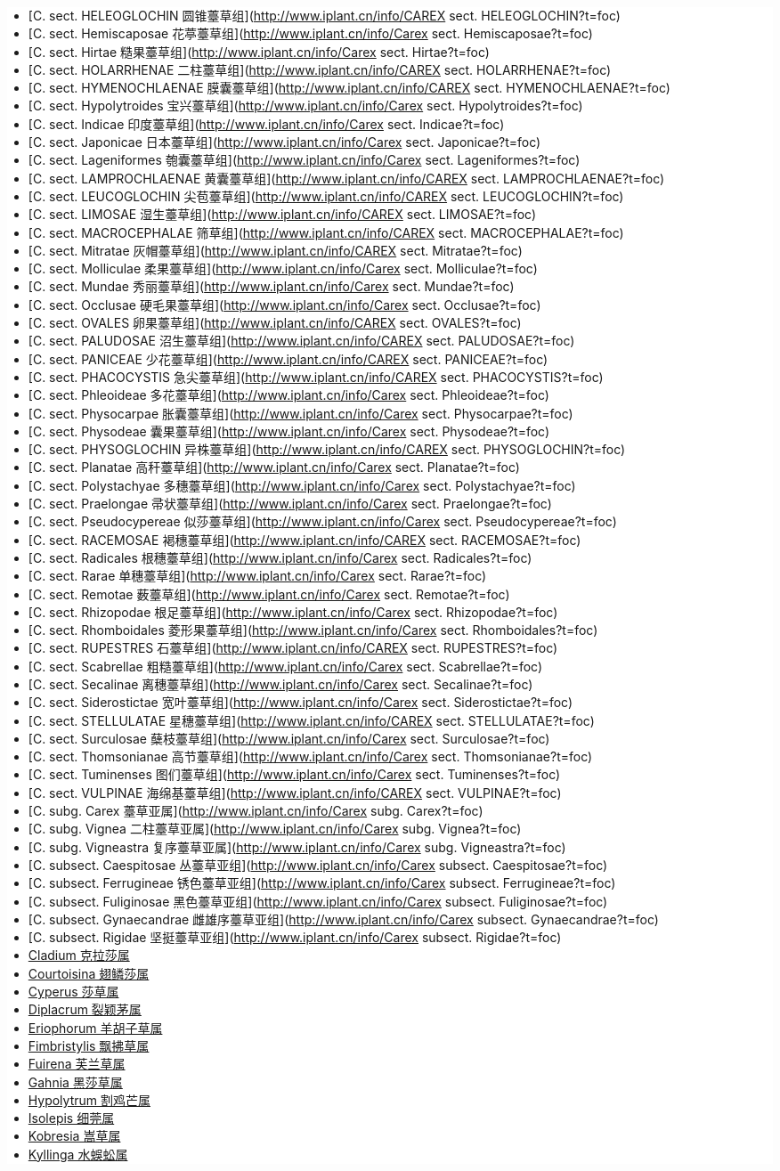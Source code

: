 * [C.  sect. HELEOGLOCHIN  圆锥薹草组](http://www.iplant.cn/info/CAREX sect. HELEOGLOCHIN?t=foc)
* [C.  sect. Hemiscaposae  花葶薹草组](http://www.iplant.cn/info/Carex sect. Hemiscaposae?t=foc)
* [C.  sect. Hirtae  糙果薹草组](http://www.iplant.cn/info/Carex sect. Hirtae?t=foc)
* [C.  sect. HOLARRHENAE  二柱薹草组](http://www.iplant.cn/info/CAREX sect. HOLARRHENAE?t=foc)
* [C.  sect. HYMENOCHLAENAE  膜囊薹草组](http://www.iplant.cn/info/CAREX sect. HYMENOCHLAENAE?t=foc)
* [C.  sect. Hypolytroides  宝兴薹草组](http://www.iplant.cn/info/Carex sect. Hypolytroides?t=foc)
* [C.  sect. Indicae  印度薹草组](http://www.iplant.cn/info/Carex sect. Indicae?t=foc)
* [C.  sect. Japonicae  日本薹草组](http://www.iplant.cn/info/Carex sect. Japonicae?t=foc)
* [C.  sect. Lageniformes  匏囊薹草组](http://www.iplant.cn/info/Carex sect. Lageniformes?t=foc)
* [C.  sect. LAMPROCHLAENAE  黄囊薹草组](http://www.iplant.cn/info/CAREX sect. LAMPROCHLAENAE?t=foc)
* [C.  sect. LEUCOGLOCHIN  尖苞薹草组](http://www.iplant.cn/info/CAREX sect. LEUCOGLOCHIN?t=foc)
* [C.  sect. LIMOSAE  湿生薹草组](http://www.iplant.cn/info/CAREX sect. LIMOSAE?t=foc)
* [C.  sect. MACROCEPHALAE  筛草组](http://www.iplant.cn/info/CAREX sect. MACROCEPHALAE?t=foc)
* [C.  sect. Mitratae  灰帽薹草组](http://www.iplant.cn/info/CAREX sect. Mitratae?t=foc)
* [C.  sect. Molliculae  柔果薹草组](http://www.iplant.cn/info/Carex sect. Molliculae?t=foc)
* [C.  sect. Mundae  秀丽薹草组](http://www.iplant.cn/info/Carex sect. Mundae?t=foc)
* [C.  sect. Occlusae  硬毛果薹草组](http://www.iplant.cn/info/Carex sect. Occlusae?t=foc)
* [C.  sect. OVALES  卵果薹草组](http://www.iplant.cn/info/CAREX sect. OVALES?t=foc)
* [C.  sect. PALUDOSAE  沼生薹草组](http://www.iplant.cn/info/CAREX sect. PALUDOSAE?t=foc)
* [C.  sect. PANICEAE  少花薹草组](http://www.iplant.cn/info/CAREX sect. PANICEAE?t=foc)
* [C.  sect. PHACOCYSTIS  急尖薹草组](http://www.iplant.cn/info/CAREX sect. PHACOCYSTIS?t=foc)
* [C.  sect. Phleoideae  多花薹草组](http://www.iplant.cn/info/Carex sect. Phleoideae?t=foc)
* [C.  sect. Physocarpae  胀囊薹草组](http://www.iplant.cn/info/Carex sect. Physocarpae?t=foc)
* [C.  sect. Physodeae  囊果薹草组](http://www.iplant.cn/info/Carex sect. Physodeae?t=foc)
* [C.  sect. PHYSOGLOCHIN  异株薹草组](http://www.iplant.cn/info/CAREX sect. PHYSOGLOCHIN?t=foc)
* [C.  sect. Planatae  高秆薹草组](http://www.iplant.cn/info/Carex sect. Planatae?t=foc)
* [C.  sect. Polystachyae  多穗薹草组](http://www.iplant.cn/info/Carex sect. Polystachyae?t=foc)
* [C.  sect. Praelongae  帚状薹草组](http://www.iplant.cn/info/Carex sect. Praelongae?t=foc)
* [C.  sect. Pseudocypereae  似莎薹草组](http://www.iplant.cn/info/Carex sect. Pseudocypereae?t=foc)
* [C.  sect. RACEMOSAE  褐穗薹草组](http://www.iplant.cn/info/CAREX sect. RACEMOSAE?t=foc)
* [C.  sect. Radicales  根穗薹草组](http://www.iplant.cn/info/Carex sect. Radicales?t=foc)
* [C.  sect. Rarae  单穗薹草组](http://www.iplant.cn/info/Carex sect. Rarae?t=foc)
* [C.  sect. Remotae  薮薹草组](http://www.iplant.cn/info/Carex sect. Remotae?t=foc)
* [C.  sect. Rhizopodae  根足薹草组](http://www.iplant.cn/info/Carex sect. Rhizopodae?t=foc)
* [C.  sect. Rhomboidales  菱形果薹草组](http://www.iplant.cn/info/Carex sect. Rhomboidales?t=foc)
* [C.  sect. RUPESTRES  石薹草组](http://www.iplant.cn/info/CAREX sect. RUPESTRES?t=foc)
* [C.  sect. Scabrellae  粗糙薹草组](http://www.iplant.cn/info/Carex sect. Scabrellae?t=foc)
* [C.  sect. Secalinae  离穗薹草组](http://www.iplant.cn/info/Carex sect. Secalinae?t=foc)
* [C.  sect. Siderostictae  宽叶薹草组](http://www.iplant.cn/info/Carex sect. Siderostictae?t=foc)
* [C.  sect. STELLULATAE  星穗薹草组](http://www.iplant.cn/info/CAREX sect. STELLULATAE?t=foc)
* [C.  sect. Surculosae  蘖枝薹草组](http://www.iplant.cn/info/Carex sect. Surculosae?t=foc)
* [C.  sect. Thomsonianae  高节薹草组](http://www.iplant.cn/info/Carex sect. Thomsonianae?t=foc)
* [C.  sect. Tuminenses  图们薹草组](http://www.iplant.cn/info/Carex sect. Tuminenses?t=foc)
* [C.  sect. VULPINAE  海绵基薹草组](http://www.iplant.cn/info/CAREX sect. VULPINAE?t=foc)
* [C.  subg. Carex  薹草亚属](http://www.iplant.cn/info/Carex subg. Carex?t=foc)
* [C.  subg. Vignea  二柱薹草亚属](http://www.iplant.cn/info/Carex subg. Vignea?t=foc)
* [C.  subg. Vigneastra  复序薹草亚属](http://www.iplant.cn/info/Carex subg. Vigneastra?t=foc)
* [C.  subsect. Caespitosae  丛薹草亚组](http://www.iplant.cn/info/Carex subsect. Caespitosae?t=foc)
* [C.  subsect. Ferrugineae  锈色薹草亚组](http://www.iplant.cn/info/Carex subsect. Ferrugineae?t=foc)
* [C.  subsect. Fuliginosae  黑色薹草亚组](http://www.iplant.cn/info/Carex subsect. Fuliginosae?t=foc)
* [C.  subsect. Gynaecandrae  雌雄序薹草亚组](http://www.iplant.cn/info/Carex subsect. Gynaecandrae?t=foc)
* [C.  subsect. Rigidae  坚挺薹草亚组](http://www.iplant.cn/info/Carex subsect. Rigidae?t=foc)
* [Cladium  克拉莎属](http://www.iplant.cn/info/Cladium?t=foc)
* [Courtoisina  翅鳞莎属](http://www.iplant.cn/info/Courtoisina?t=foc)
* [Cyperus  莎草属](http://www.iplant.cn/info/Cyperus?t=foc)
* [Diplacrum  裂颖茅属](http://www.iplant.cn/info/Diplacrum?t=foc)
* [Eriophorum  羊胡子草属](http://www.iplant.cn/info/Eriophorum?t=foc)
* [Fimbristylis  飘拂草属](http://www.iplant.cn/info/Fimbristylis?t=foc)
* [Fuirena  芙兰草属](http://www.iplant.cn/info/Fuirena?t=foc)
* [Gahnia  黑莎草属](http://www.iplant.cn/info/Gahnia?t=foc)
* [Hypolytrum  割鸡芒属](http://www.iplant.cn/info/Hypolytrum?t=foc)
* [Isolepis  细莞属](http://www.iplant.cn/info/Isolepis?t=foc)
* [Kobresia  嵩草属](http://www.iplant.cn/info/Kobresia?t=foc)
* [Kyllinga  水蜈蚣属](http://www.iplant.cn/info/Kyllinga?t=foc)